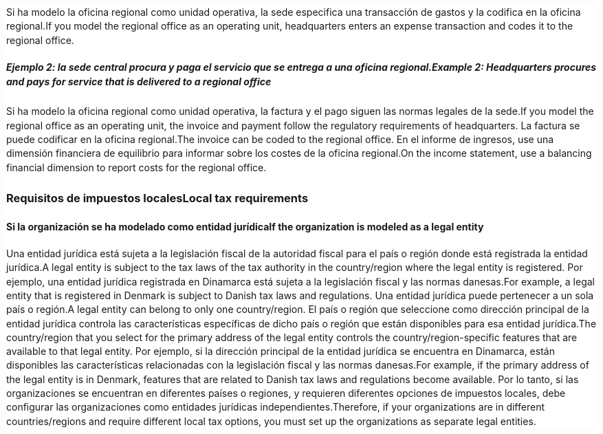 <span data-ttu-id="13151-211">Si ha modelo la oficina regional como unidad operativa, la sede especifica una transacción de gastos y la codifica en la oficina regional.</span><span class="sxs-lookup"><span data-stu-id="13151-211">If you model the regional office as an operating unit, headquarters enters an expense transaction and codes it to the regional office.</span></span>

##### <a name="example-2-headquarters-procures-and-pays-for-service-that-is-delivered-to-a-regional-office"></a><span data-ttu-id="13151-212">Ejemplo 2: la sede central procura y paga el servicio que se entrega a una oficina regional.</span><span class="sxs-lookup"><span data-stu-id="13151-212">Example 2: Headquarters procures and pays for service that is delivered to a regional office</span></span>

<span data-ttu-id="13151-213">Si ha modelo la oficina regional como unidad operativa, la factura y el pago siguen las normas legales de la sede.</span><span class="sxs-lookup"><span data-stu-id="13151-213">If you model the regional office as an operating unit, the invoice and payment follow the regulatory requirements of headquarters.</span></span> <span data-ttu-id="13151-214">La factura se puede codificar en la oficina regional.</span><span class="sxs-lookup"><span data-stu-id="13151-214">The invoice can be coded to the regional office.</span></span> <span data-ttu-id="13151-215">En el informe de ingresos, use una dimensión financiera de equilibrio para informar sobre los costes de la oficina regional.</span><span class="sxs-lookup"><span data-stu-id="13151-215">On the income statement, use a balancing financial dimension to report costs for the regional office.</span></span>

### <a name="local-tax-requirements"></a><span data-ttu-id="13151-216">Requisitos de impuestos locales</span><span class="sxs-lookup"><span data-stu-id="13151-216">Local tax requirements</span></span>

#### <a name="if-the-organization-is-modeled-as-a-legal-entity"></a><span data-ttu-id="13151-217">Si la organización se ha modelado como entidad jurídica</span><span class="sxs-lookup"><span data-stu-id="13151-217">If the organization is modeled as a legal entity</span></span>

<span data-ttu-id="13151-218">Una entidad jurídica está sujeta a la legislación fiscal de la autoridad fiscal para el país o región donde está registrada la entidad jurídica.</span><span class="sxs-lookup"><span data-stu-id="13151-218">A legal entity is subject to the tax laws of the tax authority in the country/region where the legal entity is registered.</span></span> <span data-ttu-id="13151-219">Por ejemplo, una entidad jurídica registrada en Dinamarca está sujeta a la legislación fiscal y las normas danesas.</span><span class="sxs-lookup"><span data-stu-id="13151-219">For example, a legal entity that is registered in Denmark is subject to Danish tax laws and regulations.</span></span> <span data-ttu-id="13151-220">Una entidad jurídica puede pertenecer a un sola país o región.</span><span class="sxs-lookup"><span data-stu-id="13151-220">A legal entity can belong to only one country/region.</span></span> <span data-ttu-id="13151-221">El país o región que seleccione como dirección principal de la entidad jurídica controla las características específicas de dicho país o región que están disponibles para esa entidad jurídica.</span><span class="sxs-lookup"><span data-stu-id="13151-221">The country/region that you select for the primary address of the legal entity controls the country/region-specific features that are available to that legal entity.</span></span> <span data-ttu-id="13151-222">Por ejemplo, si la dirección principal de la entidad jurídica se encuentra en Dinamarca, están disponibles las características relacionadas con la legislación fiscal y las normas danesas.</span><span class="sxs-lookup"><span data-stu-id="13151-222">For example, if the primary address of the legal entity is in Denmark, features that are related to Danish tax laws and regulations become available.</span></span> <span data-ttu-id="13151-223">Por lo tanto, si las organizaciones se encuentran en diferentes países o regiones, y requieren diferentes opciones de impuestos locales, debe configurar las organizaciones como entidades jurídicas independientes.</span><span class="sxs-lookup"><span data-stu-id="13151-223">Therefore, if your organizations are in different countries/regions and require different local tax options, you must set up the organizations as separate legal entities.</span></span>
